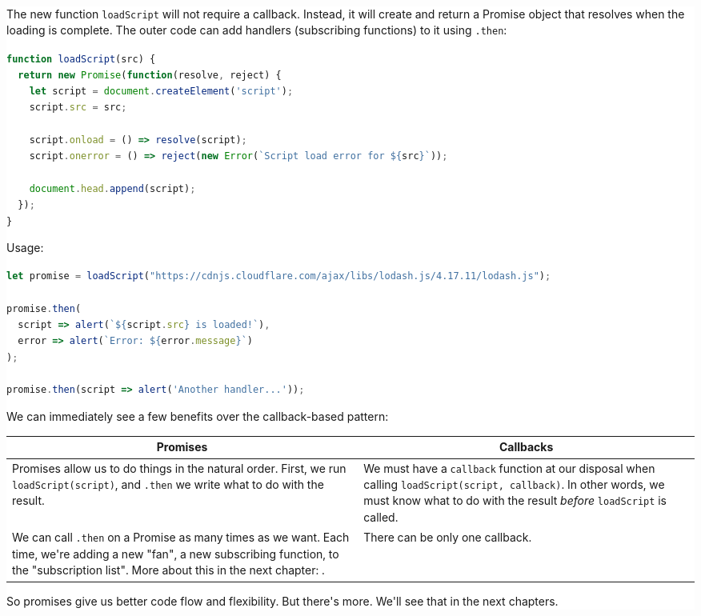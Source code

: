 The new function `loadScript` will not require a callback. Instead, it will create and return a Promise object that resolves when the loading is complete. The outer code can add handlers (subscribing functions) to it using `.then`:

```js run
function loadScript(src) {
  return new Promise(function(resolve, reject) {
    let script = document.createElement('script');
    script.src = src;

    script.onload = () => resolve(script);
    script.onerror = () => reject(new Error(`Script load error for ${src}`));

    document.head.append(script);
  });
}
```

Usage:

```js run
let promise = loadScript("https://cdnjs.cloudflare.com/ajax/libs/lodash.js/4.17.11/lodash.js");

promise.then(
  script => alert(`${script.src} is loaded!`),
  error => alert(`Error: ${error.message}`)
);

promise.then(script => alert('Another handler...'));
```

We can immediately see a few benefits over the callback-based pattern:


| Promises | Callbacks |
|----------|-----------|
| Promises allow us to do things in the natural order. First, we run `loadScript(script)`, and `.then` we write what to do with the result. | We must have a `callback` function at our disposal when calling `loadScript(script, callback)`. In other words, we must know what to do with the result *before* `loadScript` is called. |
| We can call `.then` on a Promise as many times as we want. Each time, we're adding a new "fan", a new subscribing function, to the "subscription list". More about this in the next chapter: [](info:promise-chaining). | There can be only one callback. |

So promises give us better code flow and flexibility. But there's more. We'll see that in the next chapters.
